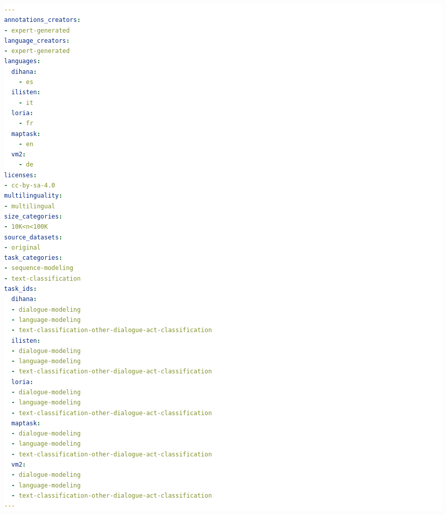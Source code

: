 ```yaml
---
annotations_creators:
- expert-generated
language_creators:
- expert-generated
languages:
  dihana:
    - es
  ilisten:
    - it
  loria:
    - fr
  maptask:
    - en
  vm2:
    - de
licenses:
- cc-by-sa-4.0
multilinguality:
- multilingual
size_categories:
- 10K<n<100K
source_datasets:
- original
task_categories:
- sequence-modeling
- text-classification
task_ids:
  dihana:
  - dialogue-modeling
  - language-modeling
  - text-classification-other-dialogue-act-classification
  ilisten:
  - dialogue-modeling
  - language-modeling
  - text-classification-other-dialogue-act-classification
  loria:
  - dialogue-modeling
  - language-modeling
  - text-classification-other-dialogue-act-classification
  maptask:
  - dialogue-modeling
  - language-modeling
  - text-classification-other-dialogue-act-classification
  vm2:
  - dialogue-modeling
  - language-modeling
  - text-classification-other-dialogue-act-classification
---
```
